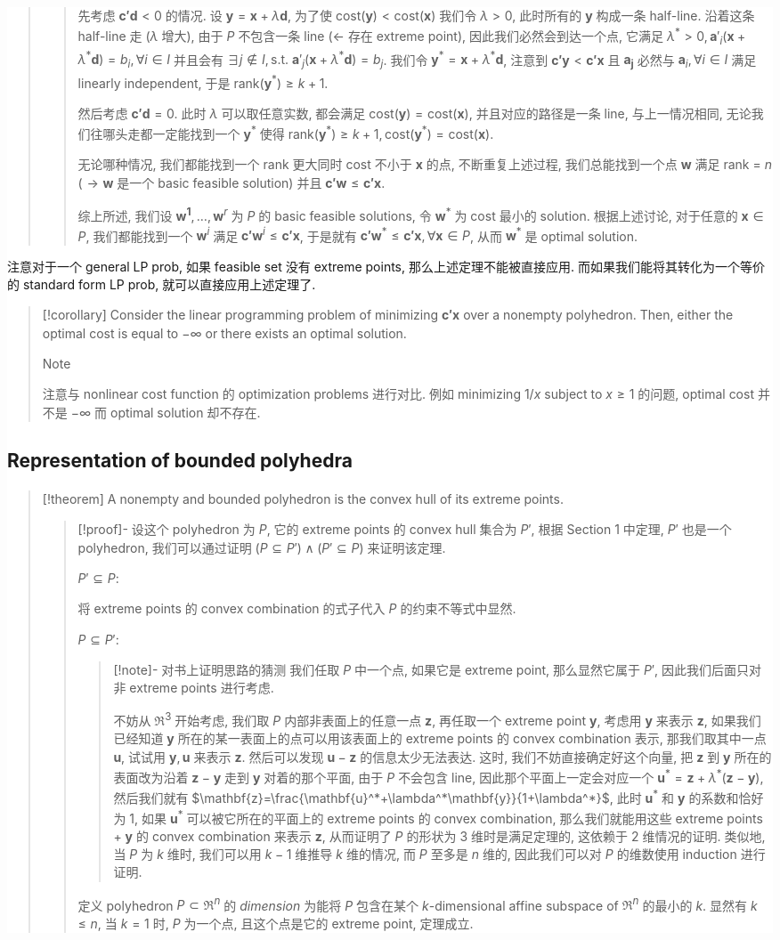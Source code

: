 > > 先考虑 $\mathbf{c'd} < 0$ 的情况. 设 $\mathbf{y}=\mathbf{x}+\lambda \mathbf{d}$, 为了使 $\mathrm{cost}(\mathbf{y}) < \mathrm{cost}(\mathbf{x})$ 我们令 $\lambda > 0$, 此时所有的 $\mathbf{y}$ 构成一条 half-line. 沿着这条 half-line 走 ($\lambda$ 增大), 由于 $P$ 不包含一条 line ($\leftarrow$ 存在 extreme point), 因此我们必然会到达一个点, 它满足 $\lambda^* > 0, \mathbf{a}'_{i}(\mathbf{x}+\lambda^{*}\mathbf{d})=b_{i}, \forall i \in I$ 并且会有 $\exists j \not\in I, \text{s.t. } \mathbf{a}'_{j}(\mathbf{x} + \lambda^{*}\mathbf{d})=b_{j}$. 我们令 $\mathbf{y}^*=\mathbf{x} + \lambda^{*}\mathbf{d}$, 注意到 $\mathbf{c'y} < \mathbf{c'x}$ 且 $\mathbf{a_{j}}$  必然与 $\mathbf{a}_{i}, \forall i \in I$ 满足 linearly independent, 于是 $\mathrm{rank}(\mathbf{y}^*) \geq k+1$.
> > 
> > 然后考虑 $\mathbf{c'd}=0$. 此时 $\lambda$ 可以取任意实数, 都会满足 $\mathrm{cost}(\mathbf{y}) = \mathrm{cost}(\mathbf{x})$, 并且对应的路径是一条 line, 与上一情况相同, 无论我们往哪头走都一定能找到一个 $\mathbf{y}^*$ 使得 $\mathrm{rank}(\mathbf{y}^*) \geq k+1, \mathrm{cost}(\mathbf{y}^*)=\mathrm{cost}(\mathbf{x})$.
> > 
> > 无论哪种情况, 我们都能找到一个 rank 更大同时 cost 不小于 $\mathbf{x}$ 的点, 不断重复上述过程, 我们总能找到一个点 $\mathbf{w}$ 满足 rank = $n$ ($\to \mathbf{w}$ 是一个 basic feasible solution) 并且 $\mathbf{c'w} \leq \mathbf{c'x}$.
> > 
> > 综上所述, 我们设 $\mathbf{w^1}, \dots, \mathbf{w}^r$ 为 $P$ 的 basic feasible solutions, 令 $\mathbf{w}^*$ 为 cost 最小的 solution. 根据上述讨论, 对于任意的 $\mathbf{x} \in P$, 我们都能找到一个 $\mathbf{w}^i$ 满足 $\mathbf{c'w}^i \leq \mathbf{c'x}$, 于是就有 $\mathbf{c'w}^* \leq \mathbf{c'x}, \forall \mathbf{x} \in P$, 从而 $\mathbf{w}^*$ 是 optimal solution.

注意对于一个 general LP prob, 如果 feasible set 没有 extreme points, 那么上述定理不能被直接应用. 而如果我们能将其转化为一个等价的 standard form LP prob, 就可以直接应用上述定理了.

> [!corollary]
> Consider the linear programming problem of minimizing $\mathbf{c'x}$ over a nonempty polyhedron. Then, either the optimal cost is equal to $-\infty$ or there exists an optimal solution.
> 
> > [!note] 
> > 注意与 nonlinear cost function 的 optimization problems 进行对比. 例如 minimizing $1 / x$ subject to $x \geq 1$ 的问题, optimal cost 并不是 $-\infty$ 而 optimal solution 却不存在.

## Representation of bounded polyhedra

> [!theorem]
> A nonempty and bounded polyhedron is the convex hull of its extreme points.
> 
> > [!proof]-
> > 设这个 polyhedron 为 $P$, 它的 extreme points 的 convex hull 集合为 $P'$, 根据 Section 1 中定理, $P'$ 也是一个 polyhedron, 我们可以通过证明 $(P \subseteq P') \land (P' \subseteq P)$ 来证明该定理.
> > 
> > $P' \subseteq P$:
> > 
> > 将 extreme points 的 convex combination 的式子代入 $P$ 的约束不等式中显然.
> > 
> > $P \subseteq P'$:
> > 
> > > [!note]- 对书上证明思路的猜测
> > > 我们任取 $P$ 中一个点, 如果它是 extreme point, 那么显然它属于 $P'$, 因此我们后面只对非 extreme points 进行考虑.
> > > 
> > > 不妨从 $\mathfrak{R}^{3}$ 开始考虑, 我们取 $P$ 内部非表面上的任意一点 $\mathbf{z}$, 再任取一个 extreme point $\mathbf{y}$, 考虑用 $\mathbf{y}$ 来表示 $\mathbf{z}$, 如果我们已经知道 $\mathbf{y}$ 所在的某一表面上的点可以用该表面上的 extreme points 的 convex combination 表示, 那我们取其中一点 $\mathbf{u}$, 试试用 $\mathbf{y}, \mathbf{u}$ 来表示 $\mathbf{z}$. 然后可以发现 $\mathbf{u}-\mathbf{z}$ 的信息太少无法表达. 这时, 我们不妨直接确定好这个向量, 把 $\mathbf{z}$ 到 $\mathbf{y}$ 所在的表面改为沿着 $\mathbf{z}-\mathbf{y}$ 走到 $\mathbf{y}$ 对着的那个平面, 由于 $P$ 不会包含 line, 因此那个平面上一定会对应一个 $\mathbf{u}^*=\mathbf{z}+\lambda^*(\mathbf{z}-\mathbf{y})$, 然后我们就有 $\mathbf{z}=\frac{\mathbf{u}^*+\lambda^*\mathbf{y}}{1+\lambda^*}$, 此时 $\mathbf{u}^*$ 和 $\mathbf{y}$ 的系数和恰好为 1, 如果 $\mathbf{u}^*$ 可以被它所在的平面上的 extreme points 的 convex combination, 那么我们就能用这些 extreme points + $\mathbf{y}$ 的 convex combination 来表示 $\mathbf{z}$, 从而证明了 $P$ 的形状为 3 维时是满足定理的, 这依赖于 2 维情况的证明. 类似地, 当 $P$ 为 $k$ 维时, 我们可以用 $k-1$ 维推导 $k$ 维的情况, 而 $P$ 至多是 $n$ 维的, 因此我们可以对 $P$ 的维数使用 induction 进行证明.
> > 
> > 定义 polyhedron $P \subset \mathfrak{R}^n$ 的 *dimension* 为能将 $P$ 包含在某个 $k$-dimensional affine subspace of $\mathfrak{R}^n$ 的最小的 $k$. 显然有 $k \leq n$, 当 $k=1$ 时, $P$ 为一个点, 且这个点是它的 extreme point, 定理成立.
> > 